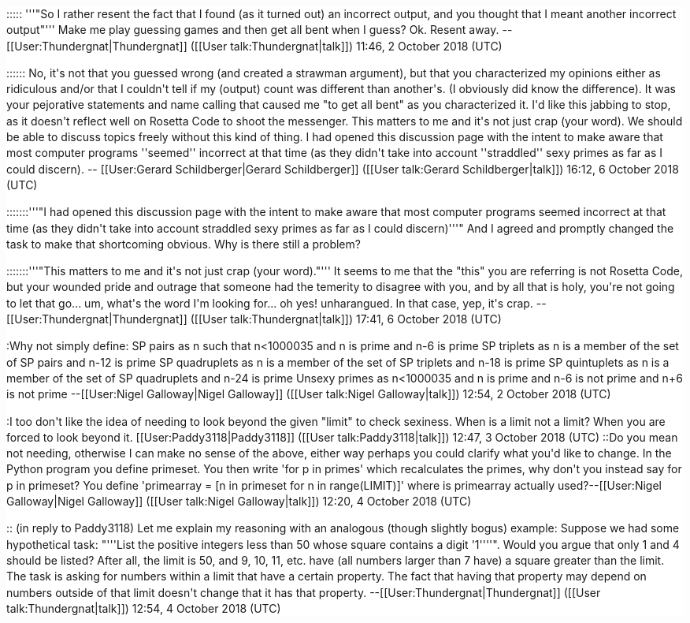 ::::: '''"So I rather resent the fact that I found (as it turned out) an incorrect output, and you thought that I meant another incorrect output"''' Make me play guessing games and then get all bent when I guess? Ok. Resent away. --[[User:Thundergnat|Thundergnat]] ([[User talk:Thundergnat|talk]]) 11:46, 2 October 2018 (UTC)

:::::: No, it's not that you guessed wrong (and created a strawman argument),   but that you characterized my opinions either as ridiculous and/or that I couldn't tell if my (output) count was different than another's.   (I obviously did know the difference).   It was your pejorative statements and name calling that caused me "to get all bent" as you characterized it.   I'd like this jabbing to stop, as it doesn't reflect well on Rosetta Code to shoot the messenger.   This matters to me and it's not just crap (your word).   We should be able to discuss topics freely without this kind of thing.   I had opened this discussion page with the intent to make aware that most computer programs ''seemed'' incorrect at that time (as they didn't take into account ''straddled'' sexy primes as far as I could discern).     -- [[User:Gerard Schildberger|Gerard Schildberger]] ([[User talk:Gerard Schildberger|talk]]) 16:12, 6 October 2018 (UTC) 

:::::::'''"I had opened this discussion page with the intent to make aware that most computer programs seemed incorrect at that time (as they didn't take into account straddled sexy primes as far as I could discern)'''" And I agreed and promptly changed the task to make that shortcoming obvious. Why is there still a problem?

:::::::'''"This matters to me and it's not just crap (your word)."''' It seems to me that the "this" you are referring is not Rosetta Code, but your wounded pride and outrage that someone had the temerity to disagree with you, and by all that is holy, you're not going to let that go... um, what's the word I'm looking for... oh yes! unharangued. In that case, yep, it's crap. --[[User:Thundergnat|Thundergnat]] ([[User talk:Thundergnat|talk]]) 17:41, 6 October 2018 (UTC)

:Why not simply define:
SP pairs as n such that n<1000035 and n is prime and n-6 is prime
SP triplets as n is a member of the set of SP pairs and n-12 is prime
SP quadruplets as n is a member of the set of SP triplets and n-18 is prime
SP quintuplets as n is a member of the set of SP quadruplets and n-24 is prime
Unsexy primes as n<1000035 and n is prime and n-6 is not prime and n+6 is not prime
--[[User:Nigel Galloway|Nigel Galloway]] ([[User talk:Nigel Galloway|talk]]) 12:54, 2 October 2018 (UTC)

:I too don't like the idea of needing to look beyond the given "limit" to check sexiness. When is a limit not a limit? When you are forced to look beyond it. [[User:Paddy3118|Paddy3118]] ([[User talk:Paddy3118|talk]]) 12:47, 3 October 2018 (UTC)
::Do you mean not needing, otherwise I can make no sense of the above, either way perhaps you could clarify what you'd like to change. In the Python program you define primeset. You then write 'for p in primes' which recalculates the primes, why don't you instead say for p in primeset? You define 'primearray = [n in primeset for n in range(LIMIT)]' where is primearray actually used?--[[User:Nigel Galloway|Nigel Galloway]] ([[User talk:Nigel Galloway|talk]]) 12:20, 4 October 2018 (UTC)

:: (in reply to Paddy3118) Let me explain my reasoning with an analogous (though slightly bogus) example: Suppose we had some hypothetical task: "'''List the positive integers less than 50 whose square contains a digit '1''''". Would you argue that only 1 and 4 should be listed? After all, the limit is 50, and 9, 10, 11, etc. have (all numbers larger than 7 have) a square greater than the limit. The task is asking for numbers within a limit that have a certain property. The fact that having that property may depend on numbers outside of that limit doesn't change that it has that property. --[[User:Thundergnat|Thundergnat]] ([[User talk:Thundergnat|talk]]) 12:54, 4 October 2018 (UTC)
